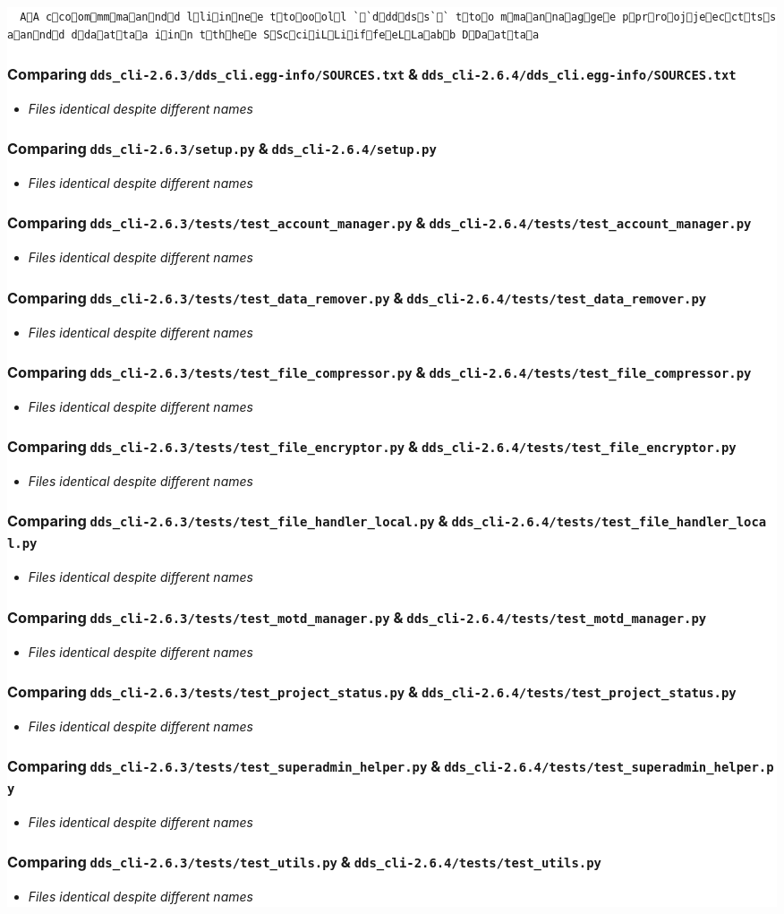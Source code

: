 ```diff
  AA ccoommmmaanndd lliinnee ttooooll ``ddddss`` ttoo mmaannaaggee pprroojjeeccttss aanndd ddaattaa iinn tthhee SScciiLLiiffeeLLaabb DDaattaa
```

### Comparing `dds_cli-2.6.3/dds_cli.egg-info/SOURCES.txt` & `dds_cli-2.6.4/dds_cli.egg-info/SOURCES.txt`

 * *Files identical despite different names*

### Comparing `dds_cli-2.6.3/setup.py` & `dds_cli-2.6.4/setup.py`

 * *Files identical despite different names*

### Comparing `dds_cli-2.6.3/tests/test_account_manager.py` & `dds_cli-2.6.4/tests/test_account_manager.py`

 * *Files identical despite different names*

### Comparing `dds_cli-2.6.3/tests/test_data_remover.py` & `dds_cli-2.6.4/tests/test_data_remover.py`

 * *Files identical despite different names*

### Comparing `dds_cli-2.6.3/tests/test_file_compressor.py` & `dds_cli-2.6.4/tests/test_file_compressor.py`

 * *Files identical despite different names*

### Comparing `dds_cli-2.6.3/tests/test_file_encryptor.py` & `dds_cli-2.6.4/tests/test_file_encryptor.py`

 * *Files identical despite different names*

### Comparing `dds_cli-2.6.3/tests/test_file_handler_local.py` & `dds_cli-2.6.4/tests/test_file_handler_local.py`

 * *Files identical despite different names*

### Comparing `dds_cli-2.6.3/tests/test_motd_manager.py` & `dds_cli-2.6.4/tests/test_motd_manager.py`

 * *Files identical despite different names*

### Comparing `dds_cli-2.6.3/tests/test_project_status.py` & `dds_cli-2.6.4/tests/test_project_status.py`

 * *Files identical despite different names*

### Comparing `dds_cli-2.6.3/tests/test_superadmin_helper.py` & `dds_cli-2.6.4/tests/test_superadmin_helper.py`

 * *Files identical despite different names*

### Comparing `dds_cli-2.6.3/tests/test_utils.py` & `dds_cli-2.6.4/tests/test_utils.py`

 * *Files identical despite different names*

